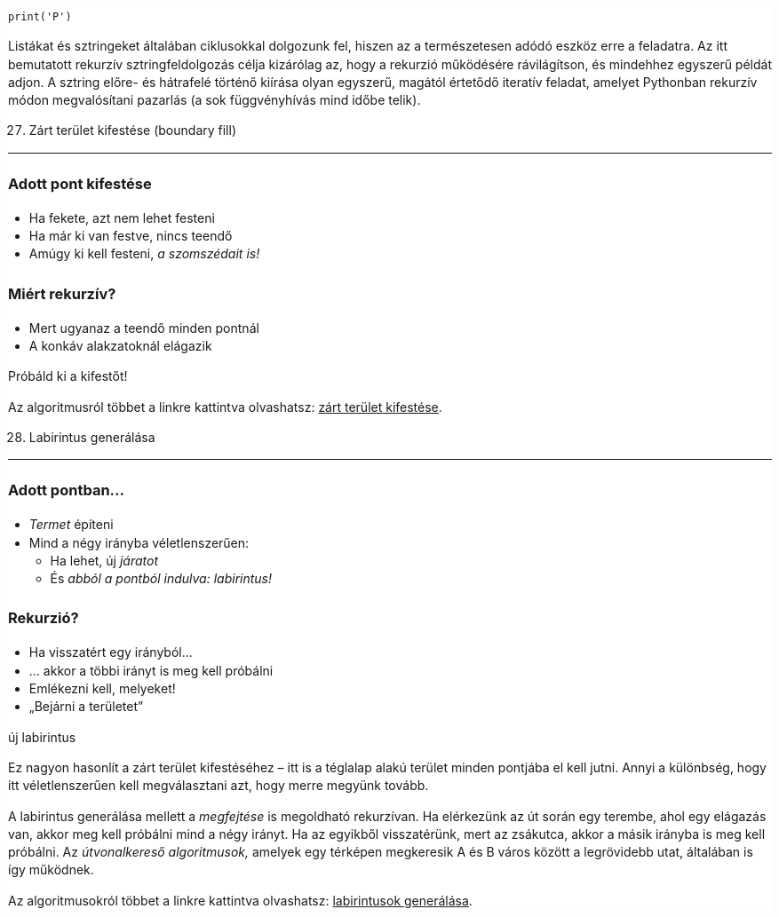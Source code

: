 `print('P')`

Listákat és sztringeket általában ciklusokkal dolgozunk fel, hiszen az a természetesen adódó eszköz erre a feladatra. Az itt bemutatott rekurzív sztringfeldolgozás célja kizárólag az, hogy a rekurzió működésére rávilágítson, és mindehhez egyszerű példát adjon. A sztring előre- és hátrafelé történő kiírása olyan egyszerű, magától értetődő iteratív feladat, amelyet Pythonban rekurzív módon megvalósítani pazarlás (a sok függvényhívás mind időbe telik).

27. Zárt terület kifestése (boundary fill)[](#27)
-------------------------------------------------

### Adott pont kifestése

*   Ha fekete, azt nem lehet festeni
*   Ha már ki van festve, nincs teendő
*   Amúgy ki kell festeni, _a szomszédait is!_

### Miért rekurzív?

*   Mert ugyanaz a teendő minden pontnál
*   A konkáv alakzatoknál elágazik

Próbáld ki a kifestőt!

Az algoritmusról többet a linkre kattintva olvashatsz: [zárt terület kifestése](/kifesto/).

28. Labirintus generálása[](#28)
--------------------------------

### Adott pontban...

*   _Termet_ építeni
*   Mind a négy irányba véletlenszerűen:
    *   Ha lehet, új _járatot_
    *   És _abból a pontból indulva: labirintus!_

### Rekurzió?

*   Ha visszatért egy irányból...
*   ... akkor a többi irányt is meg kell próbálni
*   Emlékezni kell, melyeket!
*   „Bejárni a területet”

új labirintus

Ez nagyon hasonlít a zárt terület kifestéséhez – itt is a téglalap alakú terület minden pontjába el kell jutni. Annyi a különbség, hogy itt véletlenszerűen kell megválasztani azt, hogy merre megyünk tovább.

A labirintus generálása mellett a _megfejtése_ is megoldható rekurzívan. Ha elérkezünk az út során egy terembe, ahol egy elágazás van, akkor meg kell próbálni mind a négy irányt. Ha az egyikből visszatérünk, mert az zsákutca, akkor a másik irányba is meg kell próbálni. Az _útvonalkereső algoritmusok,_ amelyek egy térképen megkeresik A és B város között a legrövidebb utat, általában is így működnek.

Az algoritmusokról többet a linkre kattintva olvashatsz: [labirintusok generálása](/labirintus/).
